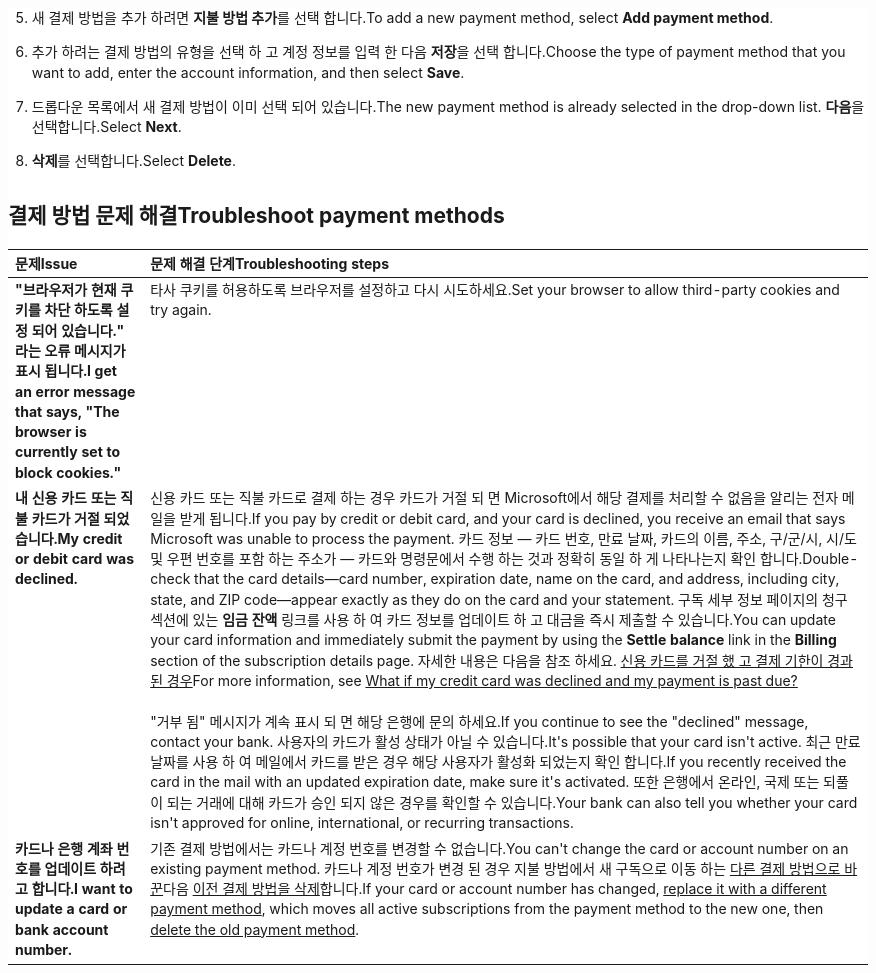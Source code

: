 5. <span data-ttu-id="b25ec-186">새 결제 방법을 추가 하려면 **지불 방법 추가**를 선택 합니다.</span><span class="sxs-lookup"><span data-stu-id="b25ec-186">To add a new payment method, select **Add payment method**.</span></span>

6. <span data-ttu-id="b25ec-187">추가 하려는 결제 방법의 유형을 선택 하 고 계정 정보를 입력 한 다음 **저장**을 선택 합니다.</span><span class="sxs-lookup"><span data-stu-id="b25ec-187">Choose the type of payment method that you want to add, enter the account information, and then select **Save**.</span></span>

7. <span data-ttu-id="b25ec-188">드롭다운 목록에서 새 결제 방법이 이미 선택 되어 있습니다.</span><span class="sxs-lookup"><span data-stu-id="b25ec-188">The new payment method is already selected in the drop-down list.</span></span> <span data-ttu-id="b25ec-189">**다음**을 선택합니다.</span><span class="sxs-lookup"><span data-stu-id="b25ec-189">Select **Next**.</span></span>

8. <span data-ttu-id="b25ec-190">**삭제**를 선택합니다.</span><span class="sxs-lookup"><span data-stu-id="b25ec-190">Select **Delete**.</span></span>

## <a name="troubleshoot-payment-methods"></a><span data-ttu-id="b25ec-191">결제 방법 문제 해결</span><span class="sxs-lookup"><span data-stu-id="b25ec-191">Troubleshoot payment methods</span></span>

|<span data-ttu-id="b25ec-192">**문제**</span><span class="sxs-lookup"><span data-stu-id="b25ec-192">**Issue**</span></span>|<span data-ttu-id="b25ec-193">**문제 해결 단계**</span><span class="sxs-lookup"><span data-stu-id="b25ec-193">**Troubleshooting steps**</span></span>|
|:----------|:-----|
|<span data-ttu-id="b25ec-194">**"브라우저가 현재 쿠키를 차단 하도록 설정 되어 있습니다." 라는 오류 메시지가 표시 됩니다.**</span><span class="sxs-lookup"><span data-stu-id="b25ec-194">**I get an error message that says, "The browser is currently set to block cookies."**</span></span> |<span data-ttu-id="b25ec-195">타사 쿠키를 허용하도록 브라우저를 설정하고 다시 시도하세요.</span><span class="sxs-lookup"><span data-stu-id="b25ec-195">Set your browser to allow third-party cookies and try again.</span></span> |
|<span data-ttu-id="b25ec-196">**내 신용 카드 또는 직불 카드가 거절 되었습니다.**</span><span class="sxs-lookup"><span data-stu-id="b25ec-196">**My credit or debit card was declined.**</span></span> |<span data-ttu-id="b25ec-197">신용 카드 또는 직불 카드로 결제 하는 경우 카드가 거절 되 면 Microsoft에서 해당 결제를 처리할 수 없음을 알리는 전자 메일을 받게 됩니다.</span><span class="sxs-lookup"><span data-stu-id="b25ec-197">If you pay by credit or debit card, and your card is declined, you receive an email that says Microsoft was unable to process the payment.</span></span> <span data-ttu-id="b25ec-198">카드 정보 &mdash; 카드 번호, 만료 날짜, 카드의 이름, 주소, 구/군/시, 시/도 및 우편 번호를 포함 하는 주소가 &mdash; 카드와 명령문에서 수행 하는 것과 정확히 동일 하 게 나타나는지 확인 합니다.</span><span class="sxs-lookup"><span data-stu-id="b25ec-198">Double-check that the card details&mdash;card number, expiration date, name on the card, and address, including city, state, and ZIP code&mdash;appear exactly as they do on the card and your statement.</span></span> <span data-ttu-id="b25ec-199">구독 세부 정보 페이지의 청구 섹션에 있는 **임금** **잔액** 링크를 사용 하 여 카드 정보를 업데이트 하 고 대금을 즉시 제출할 수 있습니다.</span><span class="sxs-lookup"><span data-stu-id="b25ec-199">You can update your card information and immediately submit the payment by using the **Settle balance** link in the **Billing** section of the subscription details page.</span></span> <span data-ttu-id="b25ec-200">자세한 내용은 다음을 참조 하세요. [신용 카드를 거절 했 고 결제 기한이 경과 된 경우](pay-for-your-subscription.md#what-if-my-credit-card-was-declined-and-my-payment-is-past-due)</span><span class="sxs-lookup"><span data-stu-id="b25ec-200">For more information, see [What if my credit card was declined and my payment is past due?](pay-for-your-subscription.md#what-if-my-credit-card-was-declined-and-my-payment-is-past-due)</span></span>  <br/><br/>  <span data-ttu-id="b25ec-201">"거부 됨" 메시지가 계속 표시 되 면 해당 은행에 문의 하세요.</span><span class="sxs-lookup"><span data-stu-id="b25ec-201">If you continue to see the "declined" message, contact your bank.</span></span> <span data-ttu-id="b25ec-202">사용자의 카드가 활성 상태가 아닐 수 있습니다.</span><span class="sxs-lookup"><span data-stu-id="b25ec-202">It's possible that your card isn't active.</span></span> <span data-ttu-id="b25ec-203">최근 만료 날짜를 사용 하 여 메일에서 카드를 받은 경우 해당 사용자가 활성화 되었는지 확인 합니다.</span><span class="sxs-lookup"><span data-stu-id="b25ec-203">If you recently received the card in the mail with an updated expiration date, make sure it's activated.</span></span> <span data-ttu-id="b25ec-204">또한 은행에서 온라인, 국제 또는 되풀이 되는 거래에 대해 카드가 승인 되지 않은 경우를 확인할 수 있습니다.</span><span class="sxs-lookup"><span data-stu-id="b25ec-204">Your bank can also tell you whether your card isn't approved for online, international, or recurring transactions.</span></span> |
|<span data-ttu-id="b25ec-205">**카드나 은행 계좌 번호를 업데이트 하려고 합니다.**</span><span class="sxs-lookup"><span data-stu-id="b25ec-205">**I want to update a card or bank account number.**</span></span> |<span data-ttu-id="b25ec-206">기존 결제 방법에서는 카드나 계정 번호를 변경할 수 없습니다.</span><span class="sxs-lookup"><span data-stu-id="b25ec-206">You can't change the card or account number on an existing payment method.</span></span> <span data-ttu-id="b25ec-207">카드나 계정 번호가 변경 된 경우 지불 방법에서 새 구독으로 이동 하는 [다른 결제 방법으로 바꾼](#replace-a-payment-method)다음 [이전 결제 방법을 삭제](#delete-a-payment-method-with-no-subscriptions-or-billing-profiles-attached)합니다.</span><span class="sxs-lookup"><span data-stu-id="b25ec-207">If your card or account number has changed, [replace it with a different payment method](#replace-a-payment-method), which moves all active subscriptions from the payment method to the new one, then [delete the old payment method](#delete-a-payment-method-with-no-subscriptions-or-billing-profiles-attached).</span></span> |